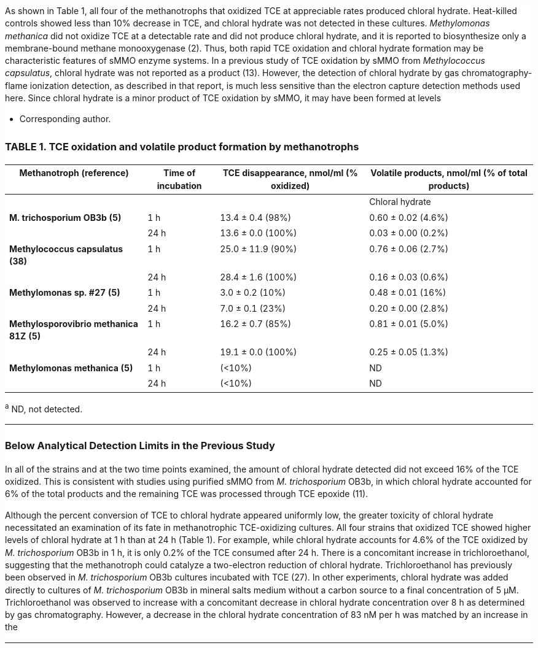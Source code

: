 As shown in Table 1, all four of the methanotrophs that oxidized TCE at appreciable rates produced chloral hydrate. Heat-killed controls showed less than 10% decrease in TCE, and chloral hydrate was not detected in these cultures. *Methylomonas methanica* did not oxidize TCE at a detectable rate and did not produce chloral hydrate, and it is reported to biosynthesize only a membrane-bound methane monooxygenase (2). Thus, both rapid TCE oxidation and chloral hydrate formation may be characteristic features of sMMO enzyme systems. In a previous study of TCE oxidation by sMMO from *Methylococcus capsulatus*, chloral hydrate was not reported as a product (13). However, the detection of chloral hydrate by gas chromatography-flame ionization detection, as described in that report, is much less sensitive than the electron capture detection methods used here. Since chloral hydrate is a minor product of TCE oxidation by sMMO, it may have been formed at levels

* Corresponding author.
### TABLE 1. TCE oxidation and volatile product formation by methanotrophs

| Methanotroph (reference) | Time of incubation | TCE disappearance, nmol/ml (% oxidized) | Volatile products, nmol/ml (% of total products) |
|--------------------------|--------------------|----------------------------------------|--------------------------------------------------|
|                          |                    |                                        | Chloral hydrate                              | Trichloroethanol                           |
| **M. trichosporium OB3b (5)** | 1 h               | 13.4 ± 0.4 (98%)                      | 0.60 ± 0.02 (4.6%)                           | 0.40 ± 0.03 (3.0%)                         |
|                          | 24 h              | 13.6 ± 0.0 (100%)                     | 0.03 ± 0.00 (0.2%)                           | 1.20 ± 0.16 (8.9%)                         |
| **Methylococcus capsulatus (38)** | 1 h               | 25.0 ± 11.9 (90%)                     | 0.76 ± 0.06 (2.7%)                           | 0.20 ± 0.01 (1.1%)                         |
|                          | 24 h              | 28.4 ± 1.6 (100%)                     | 0.16 ± 0.03 (0.6%)                           | 0.15 ± 0.01 (0.6%)                         |
| **Methylomonas sp. #27 (5)** | 1 h               | 3.0 ± 0.2 (10%)                       | 0.48 ± 0.01 (16%)                            | ND<sup>a</sup>                             |
|                          | 24 h              | 7.0 ± 0.1 (23%)                       | 0.20 ± 0.00 (2.8%)                           | 0.16 ± 0.00 (2.2%)                         |
| **Methylosporovibrio methanica 81Z (5)** | 1 h               | 16.2 ± 0.7 (85%)                      | 0.81 ± 0.01 (5.0%)                           | 0.20 ± 0.00 (1.2%)                         |
|                          | 24 h              | 19.1 ± 0.0 (100%)                     | 0.25 ± 0.05 (1.3%)                           | 1.13 ± 0.08 (5.9%)                         |
| **Methylomonas methanica (5)** | 1 h               | (<10%)                                | ND                                           | ND                                         |
|                          | 24 h              | (<10%)                                | ND                                           | ND                                         |

<sup>a</sup> ND, not detected.

---

### Below Analytical Detection Limits in the Previous Study

In all of the strains and at the two time points examined, the amount of chloral hydrate detected did not exceed 16% of the TCE oxidized. This is consistent with studies using purified sMMO from *M. trichosporium* OB3b, in which chloral hydrate accounted for 6% of the total products and the remaining TCE was processed through TCE epoxide (11).

Although the percent conversion of TCE to chloral hydrate appeared uniformly low, the greater toxicity of chloral hydrate necessitated an examination of its fate in methanotrophic TCE-oxidizing cultures. All four strains that oxidized TCE showed higher levels of chloral hydrate at 1 h than at 24 h (Table 1). For example, while chloral hydrate accounts for 4.6% of the TCE oxidized by *M. trichosporium* OB3b in 1 h, it is only 0.2% of the TCE consumed after 24 h. There is a concomitant increase in trichloroethanol, suggesting that the methanotroph could catalyze a two-electron reduction of chloral hydrate. Trichloroethanol has previously been observed in *M. trichosporium* OB3b cultures incubated with TCE (27). In other experiments, chloral hydrate was added directly to cultures of *M. trichosporium* OB3b in mineral salts medium without a carbon source to a final concentration of 5 μM. Trichloroethanol was observed to increase with a concomitant decrease in chloral hydrate concentration over 8 h as determined by gas chromatography. However, a decrease in the chloral hydrate concentration of 83 nM per h was matched by an increase in the

---
